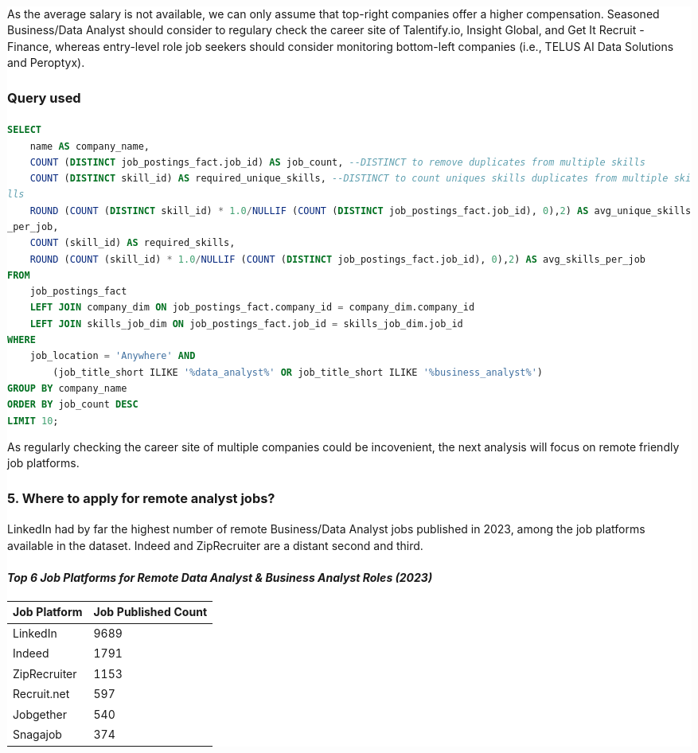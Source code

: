 As the average salary is not available, we can only assume that top-right companies offer a higher compensation. Seasoned Business/Data Analyst should consider to regulary check the career site of Talentify.io, Insight Global, and Get It Recruit - Finance, whereas entry-level role job seekers should consider monitoring bottom-left companies (i.e., TELUS AI Data Solutions and Peroptyx).

### Query used
```sql
SELECT
    name AS company_name,
    COUNT (DISTINCT job_postings_fact.job_id) AS job_count, --DISTINCT to remove duplicates from multiple skills
    COUNT (DISTINCT skill_id) AS required_unique_skills, --DISTINCT to count uniques skills duplicates from multiple skills
    ROUND (COUNT (DISTINCT skill_id) * 1.0/NULLIF (COUNT (DISTINCT job_postings_fact.job_id), 0),2) AS avg_unique_skills_per_job,
    COUNT (skill_id) AS required_skills,
    ROUND (COUNT (skill_id) * 1.0/NULLIF (COUNT (DISTINCT job_postings_fact.job_id), 0),2) AS avg_skills_per_job
FROM
    job_postings_fact
    LEFT JOIN company_dim ON job_postings_fact.company_id = company_dim.company_id
    LEFT JOIN skills_job_dim ON job_postings_fact.job_id = skills_job_dim.job_id
WHERE
    job_location = 'Anywhere' AND
        (job_title_short ILIKE '%data_analyst%' OR job_title_short ILIKE '%business_analyst%')
GROUP BY company_name
ORDER BY job_count DESC
LIMIT 10;
```
As regularly checking the career site of multiple companies could be incovenient, the next analysis will focus on remote friendly job platforms.

### 5. Where to apply for remote analyst jobs?
LinkedIn had by far the highest number of remote Business/Data Analyst jobs published in 2023, among the job platforms available in the dataset.
Indeed and ZipRecruiter are a distant second and third.

#### *Top 6 Job Platforms for Remote Data Analyst & Business Analyst Roles (2023)*

| Job Platform       | Job Published Count |
|--------------------|---------------------|
| LinkedIn           | 9689                |
| Indeed             | 1791                |
| ZipRecruiter       | 1153                |
| Recruit.net        | 597                 |
| Jobgether          | 540                 |
| Snagajob           | 374                 |
